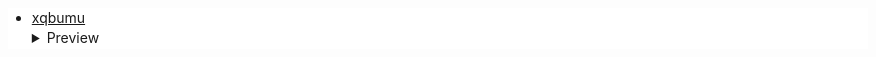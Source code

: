- [xqbumu](https://github.com/xqbumu)
  <details>
    <summary>Preview</summary>
    <img src="examples/xqbumu.png">
